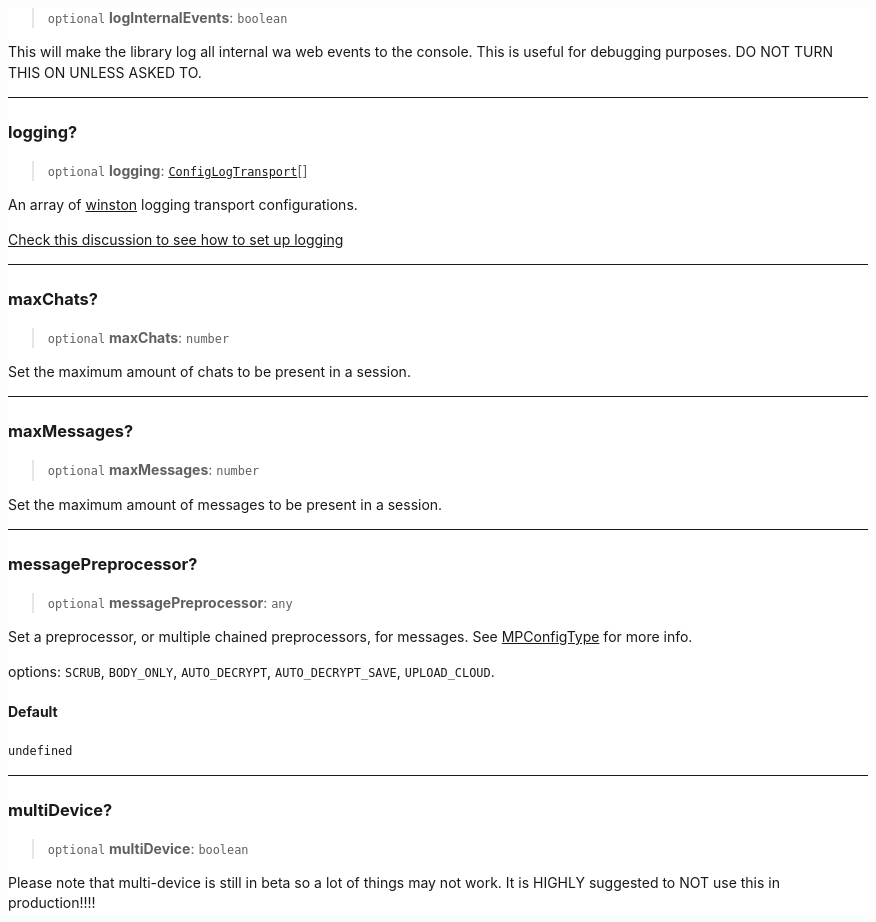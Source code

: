 > `optional` **logInternalEvents**: `boolean`

This will make the library log all internal wa web events to the console. This is useful for debugging purposes. DO NOT TURN THIS ON UNLESS ASKED TO.

***

### logging?

> `optional` **logging**: [`ConfigLogTransport`](/reference/logging/logging/type-aliases/ConfigLogTransport.md)[]

An array of [winston](https://github.com/winstonjs/winston/blob/master/docs/transports.md#additional-transports) logging transport configurations.

[Check this discussion to see how to set up logging](https://github.com/open-wa/wa-automate-nodejs/discussions/2373)

***

### maxChats?

> `optional` **maxChats**: `number`

Set the maximum amount of chats to be present in a session.

***

### maxMessages?

> `optional` **maxMessages**: `number`

Set the maximum amount of messages to be present in a session.

***

### messagePreprocessor?

> `optional` **messagePreprocessor**: `any`

Set a preprocessor, or multiple chained preprocessors, for messages. See [MPConfigType](/) for more info.

options: `SCRUB`, `BODY_ONLY`, `AUTO_DECRYPT`, `AUTO_DECRYPT_SAVE`, `UPLOAD_CLOUD`.

#### Default

`undefined`

***

### multiDevice?

> `optional` **multiDevice**: `boolean`

Please note that multi-device is still in beta so a lot of things may not work. It is HIGHLY suggested to NOT use this in production!!!!
